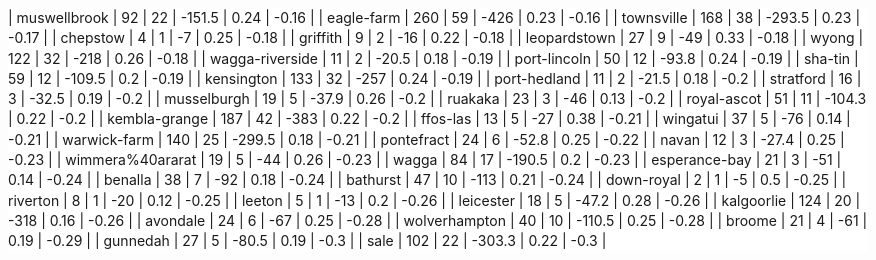 | muswellbrook               |     92 |     22 |   -151.5 | 0.24 | -0.16 |
| eagle-farm                 |    260 |     59 |   -426   | 0.23 | -0.16 |
| townsville                 |    168 |     38 |   -293.5 | 0.23 | -0.17 |
| chepstow                   |      4 |      1 |     -7   | 0.25 | -0.18 |
| griffith                   |      9 |      2 |    -16   | 0.22 | -0.18 |
| leopardstown               |     27 |      9 |    -49   | 0.33 | -0.18 |
| wyong                      |    122 |     32 |   -218   | 0.26 | -0.18 |
| wagga-riverside            |     11 |      2 |    -20.5 | 0.18 | -0.19 |
| port-lincoln               |     50 |     12 |    -93.8 | 0.24 | -0.19 |
| sha-tin                    |     59 |     12 |   -109.5 | 0.2  | -0.19 |
| kensington                 |    133 |     32 |   -257   | 0.24 | -0.19 |
| port-hedland               |     11 |      2 |    -21.5 | 0.18 | -0.2  |
| stratford                  |     16 |      3 |    -32.5 | 0.19 | -0.2  |
| musselburgh                |     19 |      5 |    -37.9 | 0.26 | -0.2  |
| ruakaka                    |     23 |      3 |    -46   | 0.13 | -0.2  |
| royal-ascot                |     51 |     11 |   -104.3 | 0.22 | -0.2  |
| kembla-grange              |    187 |     42 |   -383   | 0.22 | -0.2  |
| ffos-las                   |     13 |      5 |    -27   | 0.38 | -0.21 |
| wingatui                   |     37 |      5 |    -76   | 0.14 | -0.21 |
| warwick-farm               |    140 |     25 |   -299.5 | 0.18 | -0.21 |
| pontefract                 |     24 |      6 |    -52.8 | 0.25 | -0.22 |
| navan                      |     12 |      3 |    -27.4 | 0.25 | -0.23 |
| wimmera%40ararat           |     19 |      5 |    -44   | 0.26 | -0.23 |
| wagga                      |     84 |     17 |   -190.5 | 0.2  | -0.23 |
| esperance-bay              |     21 |      3 |    -51   | 0.14 | -0.24 |
| benalla                    |     38 |      7 |    -92   | 0.18 | -0.24 |
| bathurst                   |     47 |     10 |   -113   | 0.21 | -0.24 |
| down-royal                 |      2 |      1 |     -5   | 0.5  | -0.25 |
| riverton                   |      8 |      1 |    -20   | 0.12 | -0.25 |
| leeton                     |      5 |      1 |    -13   | 0.2  | -0.26 |
| leicester                  |     18 |      5 |    -47.2 | 0.28 | -0.26 |
| kalgoorlie                 |    124 |     20 |   -318   | 0.16 | -0.26 |
| avondale                   |     24 |      6 |    -67   | 0.25 | -0.28 |
| wolverhampton              |     40 |     10 |   -110.5 | 0.25 | -0.28 |
| broome                     |     21 |      4 |    -61   | 0.19 | -0.29 |
| gunnedah                   |     27 |      5 |    -80.5 | 0.19 | -0.3  |
| sale                       |    102 |     22 |   -303.3 | 0.22 | -0.3  |